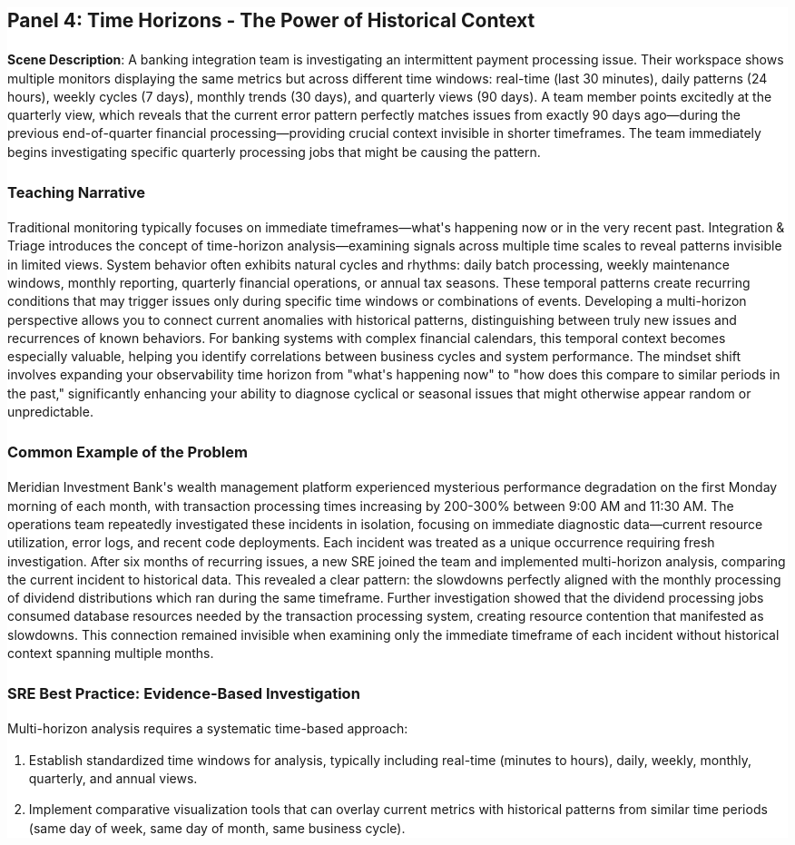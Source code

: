 ## Panel 4: Time Horizons - The Power of Historical Context

**Scene Description**: A banking integration team is investigating an intermittent payment processing issue. Their workspace shows multiple monitors displaying the same metrics but across different time windows: real-time (last 30 minutes), daily patterns (24 hours), weekly cycles (7 days), monthly trends (30 days), and quarterly views (90 days). A team member points excitedly at the quarterly view, which reveals that the current error pattern perfectly matches issues from exactly 90 days ago—during the previous end-of-quarter financial processing—providing crucial context invisible in shorter timeframes. The team immediately begins investigating specific quarterly processing jobs that might be causing the pattern.

### Teaching Narrative

Traditional monitoring typically focuses on immediate timeframes—what's happening now or in the very recent past. Integration & Triage introduces the concept of time-horizon analysis—examining signals across multiple time scales to reveal patterns invisible in limited views. System behavior often exhibits natural cycles and rhythms: daily batch processing, weekly maintenance windows, monthly reporting, quarterly financial operations, or annual tax seasons. These temporal patterns create recurring conditions that may trigger issues only during specific time windows or combinations of events. Developing a multi-horizon perspective allows you to connect current anomalies with historical patterns, distinguishing between truly new issues and recurrences of known behaviors. For banking systems with complex financial calendars, this temporal context becomes especially valuable, helping you identify correlations between business cycles and system performance. The mindset shift involves expanding your observability time horizon from "what's happening now" to "how does this compare to similar periods in the past," significantly enhancing your ability to diagnose cyclical or seasonal issues that might otherwise appear random or unpredictable.

### Common Example of the Problem

Meridian Investment Bank's wealth management platform experienced mysterious performance degradation on the first Monday morning of each month, with transaction processing times increasing by 200-300% between 9:00 AM and 11:30 AM. The operations team repeatedly investigated these incidents in isolation, focusing on immediate diagnostic data—current resource utilization, error logs, and recent code deployments. Each incident was treated as a unique occurrence requiring fresh investigation. After six months of recurring issues, a new SRE joined the team and implemented multi-horizon analysis, comparing the current incident to historical data. This revealed a clear pattern: the slowdowns perfectly aligned with the monthly processing of dividend distributions which ran during the same timeframe. Further investigation showed that the dividend processing jobs consumed database resources needed by the transaction processing system, creating resource contention that manifested as slowdowns. This connection remained invisible when examining only the immediate timeframe of each incident without historical context spanning multiple months.

### SRE Best Practice: Evidence-Based Investigation

Multi-horizon analysis requires a systematic time-based approach:

1. Establish standardized time windows for analysis, typically including real-time (minutes to hours), daily, weekly, monthly, quarterly, and annual views.

2. Implement comparative visualization tools that can overlay current metrics with historical patterns from similar time periods (same day of week, same day of month, same business cycle).
